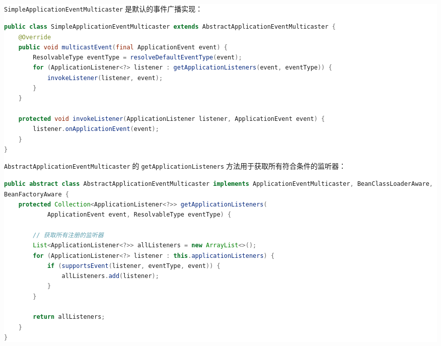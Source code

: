`SimpleApplicationEventMulticaster` 是默认的事件广播实现：

```java
public class SimpleApplicationEventMulticaster extends AbstractApplicationEventMulticaster {
    @Override
    public void multicastEvent(final ApplicationEvent event) {
        ResolvableType eventType = resolveDefaultEventType(event);
        for (ApplicationListener<?> listener : getApplicationListeners(event, eventType)) {
            invokeListener(listener, event);
        }
    }
    
    protected void invokeListener(ApplicationListener listener, ApplicationEvent event) {
        listener.onApplicationEvent(event);
    }
}
```

`AbstractApplicationEventMulticaster` 的 `getApplicationListeners` 方法用于获取所有符合条件的监听器：

```java
public abstract class AbstractApplicationEventMulticaster implements ApplicationEventMulticaster, BeanClassLoaderAware, BeanFactoryAware {
    protected Collection<ApplicationListener<?>> getApplicationListeners(
            ApplicationEvent event, ResolvableType eventType) {
    
        // 获取所有注册的监听器
        List<ApplicationListener<?>> allListeners = new ArrayList<>();
        for (ApplicationListener<?> listener : this.applicationListeners) {
            if (supportsEvent(listener, eventType, event)) {
                allListeners.add(listener);
            }
        }
        
        return allListeners;
    }
}
```

